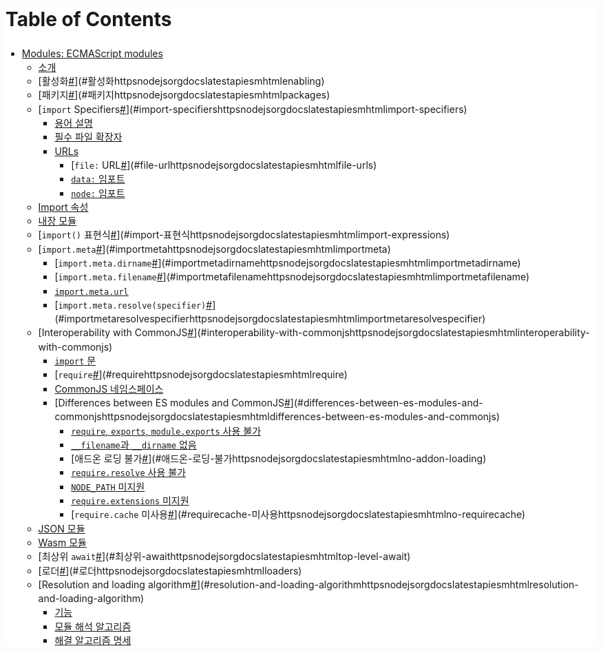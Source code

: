# Table of Contents

- [Modules: ECMAScript modules](#modules-ecmascript-modules)
    - [소개](#소개)
    - [활성화[#](https://nodejs.org/docs/latest/api/esm.html#enabling)](#활성화httpsnodejsorgdocslatestapiesmhtmlenabling)
    - [패키지[#](https://nodejs.org/docs/latest/api/esm.html#packages)](#패키지httpsnodejsorgdocslatestapiesmhtmlpackages)
    - [`import` Specifiers[#](https://nodejs.org/docs/latest/api/esm.html#import-specifiers)](#import-specifiershttpsnodejsorgdocslatestapiesmhtmlimport-specifiers)
      - [용어 설명](#용어-설명)
      - [필수 파일 확장자](#필수-파일-확장자)
      - [URLs](#urls)
        - [`file:` URL[#](https://nodejs.org/docs/latest/api/esm.html#file-urls)](#file-urlhttpsnodejsorgdocslatestapiesmhtmlfile-urls)
        - [`data:` 임포트](#data-임포트)
        - [`node:` 임포트](#node-임포트)
    - [Import 속성](#import-속성)
    - [내장 모듈](#내장-모듈)
    - [`import()` 표현식[#](https://nodejs.org/docs/latest/api/esm.html#import-expressions)](#import-표현식httpsnodejsorgdocslatestapiesmhtmlimport-expressions)
    - [`import.meta`[#](https://nodejs.org/docs/latest/api/esm.html#importmeta)](#importmetahttpsnodejsorgdocslatestapiesmhtmlimportmeta)
      - [`import.meta.dirname`[#](https://nodejs.org/docs/latest/api/esm.html#importmetadirname)](#importmetadirnamehttpsnodejsorgdocslatestapiesmhtmlimportmetadirname)
      - [`import.meta.filename`[#](https://nodejs.org/docs/latest/api/esm.html#importmetafilename)](#importmetafilenamehttpsnodejsorgdocslatestapiesmhtmlimportmetafilename)
      - [`import.meta.url`](#importmetaurl)
      - [`import.meta.resolve(specifier)`[#](https://nodejs.org/docs/latest/api/esm.html#importmetaresolvespecifier)](#importmetaresolvespecifierhttpsnodejsorgdocslatestapiesmhtmlimportmetaresolvespecifier)
    - [Interoperability with CommonJS[#](https://nodejs.org/docs/latest/api/esm.html#interoperability-with-commonjs)](#interoperability-with-commonjshttpsnodejsorgdocslatestapiesmhtmlinteroperability-with-commonjs)
      - [`import` 문](#import-문)
      - [`require`[#](https://nodejs.org/docs/latest/api/esm.html#require)](#requirehttpsnodejsorgdocslatestapiesmhtmlrequire)
      - [CommonJS 네임스페이스](#commonjs-네임스페이스)
      - [Differences between ES modules and CommonJS[#](https://nodejs.org/docs/latest/api/esm.html#differences-between-es-modules-and-commonjs)](#differences-between-es-modules-and-commonjshttpsnodejsorgdocslatestapiesmhtmldifferences-between-es-modules-and-commonjs)
        - [`require`, `exports`, `module.exports` 사용 불가](#require-exports-moduleexports-사용-불가)
        - [`__filename`과 `__dirname` 없음](#__filename과-__dirname-없음)
        - [애드온 로딩 불가[#](https://nodejs.org/docs/latest/api/esm.html#no-addon-loading)](#애드온-로딩-불가httpsnodejsorgdocslatestapiesmhtmlno-addon-loading)
        - [`require.resolve` 사용 불가](#requireresolve-사용-불가)
        - [`NODE_PATH` 미지원](#node_path-미지원)
        - [`require.extensions` 미지원](#requireextensions-미지원)
        - [`require.cache` 미사용[#](https://nodejs.org/docs/latest/api/esm.html#no-requirecache)](#requirecache-미사용httpsnodejsorgdocslatestapiesmhtmlno-requirecache)
    - [JSON 모듈](#json-모듈)
    - [Wasm 모듈](#wasm-모듈)
    - [최상위 `await`[#](https://nodejs.org/docs/latest/api/esm.html#top-level-await)](#최상위-awaithttpsnodejsorgdocslatestapiesmhtmltop-level-await)
    - [로더[#](https://nodejs.org/docs/latest/api/esm.html#loaders)](#로더httpsnodejsorgdocslatestapiesmhtmlloaders)
    - [Resolution and loading algorithm[#](https://nodejs.org/docs/latest/api/esm.html#resolution-and-loading-algorithm)](#resolution-and-loading-algorithmhttpsnodejsorgdocslatestapiesmhtmlresolution-and-loading-algorithm)
      - [기능](#기능)
      - [모듈 해석 알고리즘](#모듈-해석-알고리즘)
      - [해결 알고리즘 명세](#해결-알고리즘-명세)